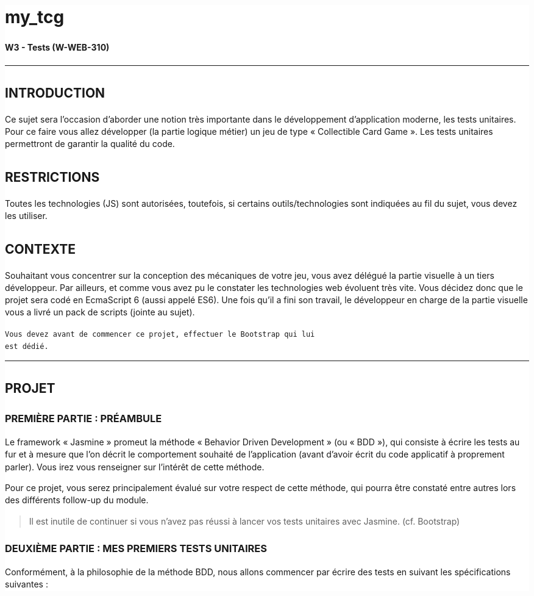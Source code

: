 # my_tcg

#### W3 - Tests (W-WEB-310)

<hr>

## INTRODUCTION

Ce sujet sera l’occasion d’aborder une notion très importante dans le développement d’application moderne, les tests unitaires. Pour ce faire vous allez développer (la partie logique métier) un jeu de type « Collectible Card Game ». Les tests unitaires permettront de garantir la qualité du code.

## RESTRICTIONS

Toutes les technologies (JS) sont autorisées, toutefois, si certains outils/technologies sont indiquées au fil du sujet, vous devez les utiliser.

## CONTEXTE

Souhaitant vous concentrer sur la conception des mécaniques de votre jeu, vous avez délégué la partie visuelle à un tiers développeur. Par ailleurs, et comme vous avez pu le constater les technologies web évoluent très vite. Vous décidez donc que le projet sera codé en EcmaScript 6 (aussi appelé ES6). Une fois qu’il a fini son travail, le développeur en charge de la partie visuelle vous a livré un pack de scripts (jointe au sujet).

```
Vous devez avant de commencer ce projet, effectuer le Bootstrap qui lui
est dédié.
```

<hr>

## PROJET

### PREMIÈRE PARTIE : PRÉAMBULE

Le framework « Jasmine » promeut la méthode « Behavior Driven Development » (ou « BDD »), qui consiste à écrire les tests au fur et à mesure que l’on décrit le comportement souhaité de l’application (avant d’avoir écrit du code applicatif à proprement parler). Vous irez vous renseigner sur l’intérêt de cette méthode.

Pour ce projet, vous serez principalement évalué sur votre respect de cette méthode, qui pourra être constaté entre autres lors des différents follow-up du module.

> Il est inutile de continuer si vous n’avez pas réussi à lancer vos tests unitaires avec Jasmine. (cf. Bootstrap)

### DEUXIÈME PARTIE : MES PREMIERS TESTS UNITAIRES

Conformément, à la philosophie de la méthode BDD, nous allons commencer par écrire des tests en suivant les spécifications suivantes :
